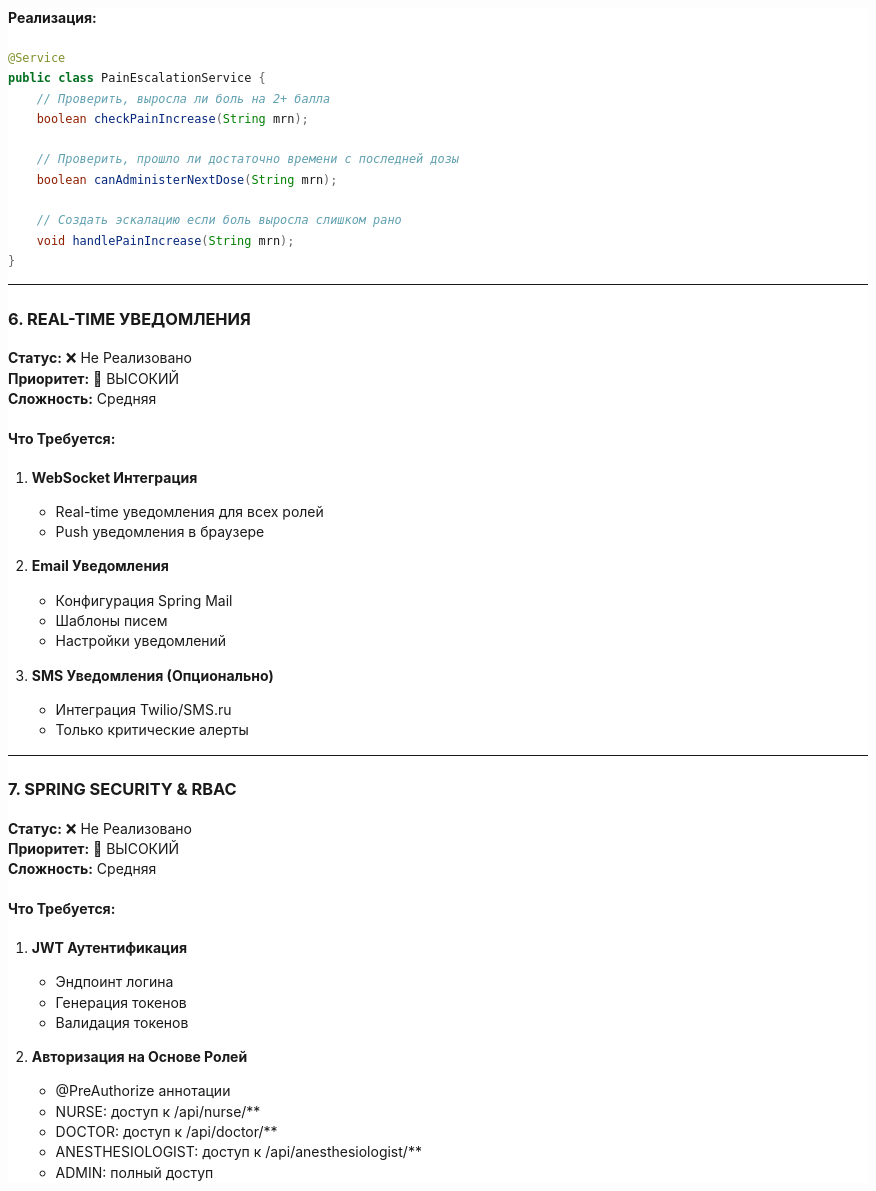 #### Реализация:
```java
@Service
public class PainEscalationService {
    // Проверить, выросла ли боль на 2+ балла
    boolean checkPainIncrease(String mrn);
    
    // Проверить, прошло ли достаточно времени с последней дозы
    boolean canAdministerNextDose(String mrn);
    
    // Создать эскалацию если боль выросла слишком рано
    void handlePainIncrease(String mrn);
}
```

---

### 6. REAL-TIME УВЕДОМЛЕНИЯ
**Статус:** ❌ Не Реализовано  
**Приоритет:** 🔴 ВЫСОКИЙ  
**Сложность:** Средняя

#### Что Требуется:
1. **WebSocket Интеграция**
   - Real-time уведомления для всех ролей
   - Push уведомления в браузере

2. **Email Уведомления**
   - Конфигурация Spring Mail
   - Шаблоны писем
   - Настройки уведомлений

3. **SMS Уведомления (Опционально)**
   - Интеграция Twilio/SMS.ru
   - Только критические алерты

---

### 7. SPRING SECURITY & RBAC
**Статус:** ❌ Не Реализовано  
**Приоритет:** 🔴 ВЫСОКИЙ  
**Сложность:** Средняя

#### Что Требуется:
1. **JWT Аутентификация**
   - Эндпоинт логина
   - Генерация токенов
   - Валидация токенов

2. **Авторизация на Основе Ролей**
   - @PreAuthorize аннотации
   - NURSE: доступ к /api/nurse/**
   - DOCTOR: доступ к /api/doctor/**
   - ANESTHESIOLOGIST: доступ к /api/anesthesiologist/**
   - ADMIN: полный доступ
